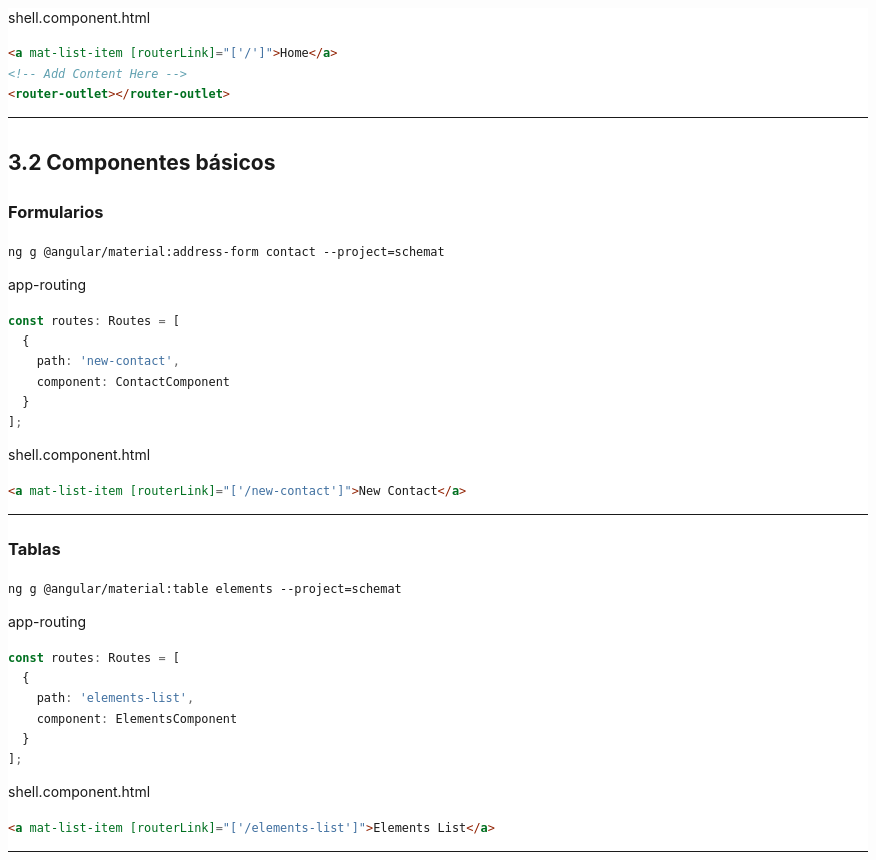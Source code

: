 shell.component.html
```html
<a mat-list-item [routerLink]="['/']">Home</a>
<!-- Add Content Here -->
<router-outlet></router-outlet>
```

---

## 3.2 Componentes básicos


### Formularios

``` console
ng g @angular/material:address-form contact --project=schemat
```

app-routing

```typescript
const routes: Routes = [
  {
    path: 'new-contact',
    component: ContactComponent
  }
];
```

shell.component.html
```html
<a mat-list-item [routerLink]="['/new-contact']">New Contact</a>
```


---

### Tablas

``` console
ng g @angular/material:table elements --project=schemat
```

app-routing

```typescript
const routes: Routes = [
  {
    path: 'elements-list',
    component: ElementsComponent
  }
];
```

shell.component.html
```html
<a mat-list-item [routerLink]="['/elements-list']">Elements List</a>
```

---